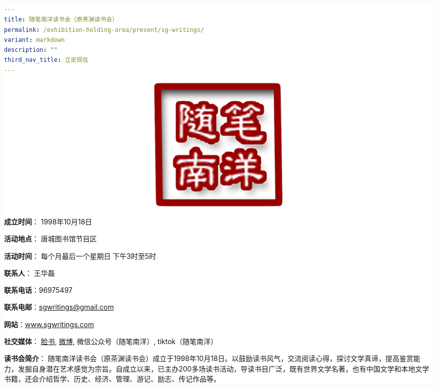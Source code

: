 ```yaml
---
title: 随笔南洋读书会（原茶渊读书会）
permalink: /exhibition-holding-area/present/sg-writings/
variant: markdown
description: ""
third_nav_title: 立足现在
---
```

<img src="/images/Reading%20Club%20Exhibition/Present/present_readingclub_2.png" style="width: 100%;"> 
	

**成立时间**：	1998年10月18日

**活动地点**：	唐城图书馆节目区

**活动时间**：	每个月最后一个星期日
下午3时至5时



**联系人**：	王华磊 

**联系电话**：96975497

**联系电邮**：sgwritings@gmail.com


**网站**：<a rel="noopener noreferrer" target="_blank" href="https://www.sgwritings.com">www.sgwritings.com</a>


**社交媒体**：
<a rel="noopener noreferrer" target="_blank" href="https://www.facebook.com/sgwritings/">脸书</a>, <a rel="noopener noreferrer" target="_blank" href="https://weibo.com/sgwritings">微博</a>, 微信公众号（随笔南洋）, tiktok（随笔南洋）

**读书会简介**：	随笔南洋读书会（原茶渊读书会）成立于1998年10月18日。以鼓励读书风气，交流阅读心得，探讨文学真谛，提高鉴赏能力，发掘自身潜在艺术感觉为宗旨。自成立以来，已主办200多场读书活动，导读书目广泛，既有世界文学名著，也有中国文学和本地文学书籍，还会介绍哲学、历史、经济、管理、游记、励志、传记作品等。